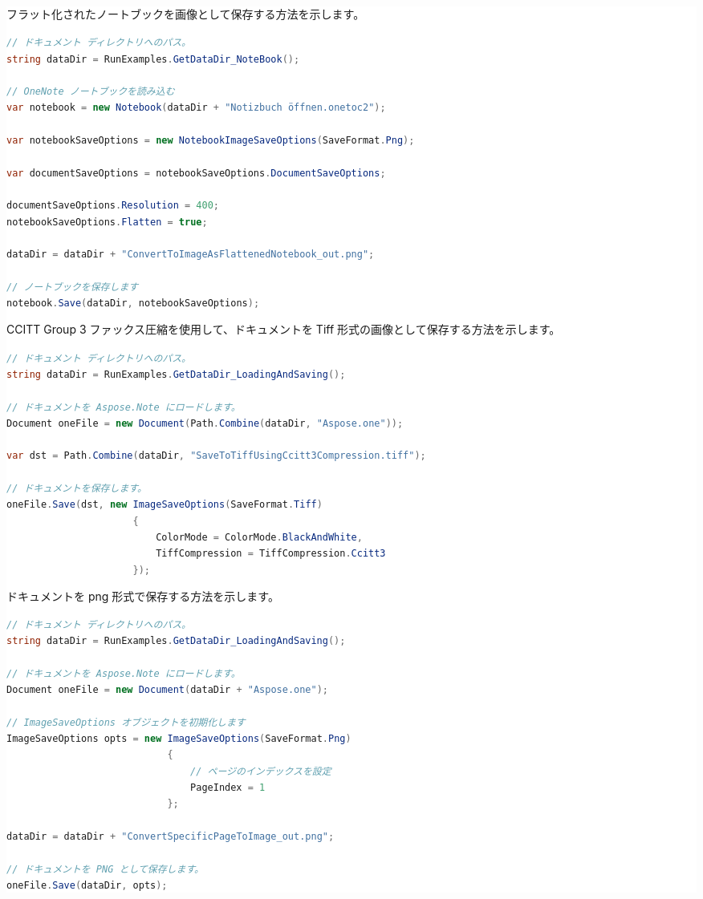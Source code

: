 フラット化されたノートブックを画像として保存する方法を示します。

```csharp
// ドキュメント ディレクトリへのパス。
string dataDir = RunExamples.GetDataDir_NoteBook();

// OneNote ノートブックを読み込む
var notebook = new Notebook(dataDir + "Notizbuch öffnen.onetoc2");

var notebookSaveOptions = new NotebookImageSaveOptions(SaveFormat.Png);

var documentSaveOptions = notebookSaveOptions.DocumentSaveOptions;

documentSaveOptions.Resolution = 400;
notebookSaveOptions.Flatten = true;

dataDir = dataDir + "ConvertToImageAsFlattenedNotebook_out.png";

// ノートブックを保存します
notebook.Save(dataDir, notebookSaveOptions);
```

CCITT Group 3 ファックス圧縮を使用して、ドキュメントを Tiff 形式の画像として保存する方法を示します。

```csharp
// ドキュメント ディレクトリへのパス。
string dataDir = RunExamples.GetDataDir_LoadingAndSaving();

// ドキュメントを Aspose.Note にロードします。
Document oneFile = new Document(Path.Combine(dataDir, "Aspose.one"));

var dst = Path.Combine(dataDir, "SaveToTiffUsingCcitt3Compression.tiff");

// ドキュメントを保存します。
oneFile.Save(dst, new ImageSaveOptions(SaveFormat.Tiff)
                      {
                          ColorMode = ColorMode.BlackAndWhite,
                          TiffCompression = TiffCompression.Ccitt3
                      });
```

ドキュメントを png 形式で保存する方法を示します。

```csharp
// ドキュメント ディレクトリへのパス。
string dataDir = RunExamples.GetDataDir_LoadingAndSaving();

// ドキュメントを Aspose.Note にロードします。
Document oneFile = new Document(dataDir + "Aspose.one");

// ImageSaveOptions オブジェクトを初期化します 
ImageSaveOptions opts = new ImageSaveOptions(SaveFormat.Png)
                            {
                                // ページのインデックスを設定
                                PageIndex = 1
                            };

dataDir = dataDir + "ConvertSpecificPageToImage_out.png";

// ドキュメントを PNG として保存します。
oneFile.Save(dataDir, opts);
```
